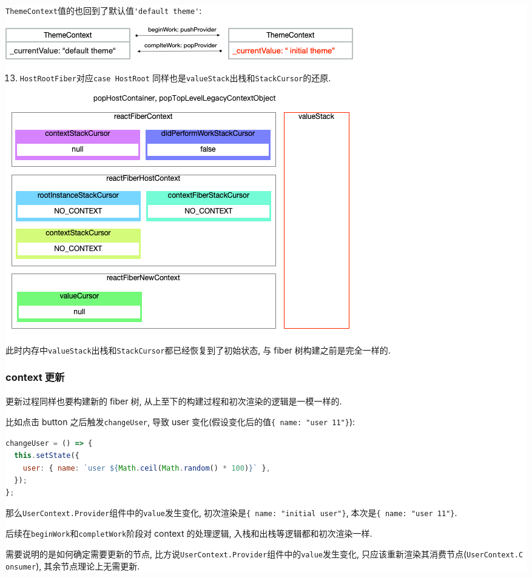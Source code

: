 `ThemeContext`值的也回到了默认值`'default theme'`:

![](../../snapshots/context/complete-pop-themecontext.png)

13. `HostRootFiber`对应`case HostRoot`
    同样也是`valueStack`出栈和`StackCursor`的还原.

![](../../snapshots/context/complete-context-default.png)

此时内存中`valueStack`出栈和`StackCursor`都已经恢复到了初始状态, 与 fiber 树构建之前是完全一样的.

### context 更新

更新过程同样也要构建新的 fiber 树, 从上至下的构建过程和初次渲染的逻辑是一模一样的.

比如点击 button 之后触发`changeUser`, 导致 user 变化(假设变化后的值`{ name: "user 11"}`):

```js
changeUser = () => {
  this.setState({
    user: { name: `user ${Math.ceil(Math.random() * 100)}` },
  });
};
```

那么`UserContext.Provider`组件中的`value`发生变化, 初次渲染是`{ name: "initial user"}`, 本次是`{ name: "user 11"}`.

后续在`beginWork`和`completWork`阶段对 context 的处理逻辑, 入栈和出栈等逻辑都和初次渲染一样.

需要说明的是如何确定需要更新的节点, 比方说`UserContext.Provider`组件中的`value`发生变化, 只应该重新渲染其消费节点(`UserContext.Consumer`), 其余节点理论上无需更新.
